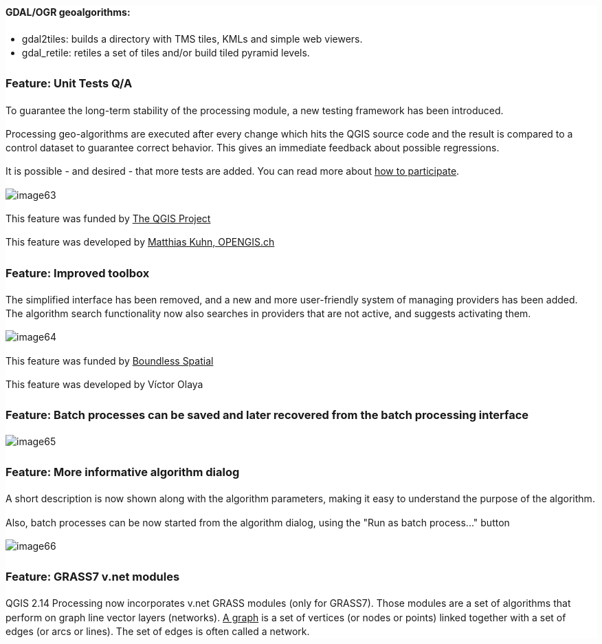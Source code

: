 #### GDAL/OGR geoalgorithms:

-   gdal2tiles: builds a directory with TMS tiles, KMLs and simple web viewers.
-   gdal_retile: retiles a set of tiles and/or build tiled pyramid levels.

### Feature: Unit Tests Q/A

To guarantee the long-term stability of the processing module, a new testing framework has been introduced.

Processing geo-algorithms are executed after every change which hits the QGIS source code and the result is compared to a control dataset to guarantee correct behavior. This gives an immediate feedback about possible regressions.

It is possible - and desired - that more tests are added. You can read more about [how to participate](www.opengis.ch/2016/02/04/increasing-the-stability-of-processing-algorithms/).

![image63](images/entries/thumbnails/4121e58bd51cfe5c8b2c0cd14d1420eaeb1f4473.png.400x300_q85_crop.png)

This feature was funded by [The QGIS Project](https://www.qgis.org)

This feature was developed by [Matthias Kuhn, OPENGIS.ch](https://opengis.ch)

### Feature: Improved toolbox

The simplified interface has been removed, and a new and more user-friendly system of managing providers has been added. The algorithm search functionality now also searches in providers that are not active, and suggests activating them.

![image64](images/entries/thumbnails/2a135d5384f592e77938c59c0563cc2d0f6c3ebf.jpg.400x300_q85_crop.jpg)

This feature was funded by [Boundless Spatial](http://boundlessgeo.com/)

This feature was developed by Víctor Olaya

### Feature: Batch processes can be saved and later recovered from the batch processing interface

![image65](images/entries/thumbnails/f8dec7fbc9e74dc3f4078f9710984d44b26c4fa3.jpg.400x300_q85_crop.jpg)

### Feature: More informative algorithm dialog

A short description is now shown along with the algorithm parameters, making it easy to understand the purpose of the algorithm.

Also, batch processes can be now started from the algorithm dialog, using the "Run as batch process..." button

![image66](images/entries/thumbnails/c4039a87ddc906921e5e3ce47f8c7aadc7ab2263.jpg.400x300_q85_crop.jpg)

### Feature: GRASS7 v.net modules

QGIS 2.14 Processing now incorporates v.net GRASS modules (only for GRASS7). Those modules are a set of algorithms that perform on graph line vector layers (networks). [A graph](https://en.wikipedia.org/wiki/Graph_theory#Graph) is a set of vertices (or nodes or points) linked together with a set of edges (or arcs or lines). The set of edges is often called a network.
